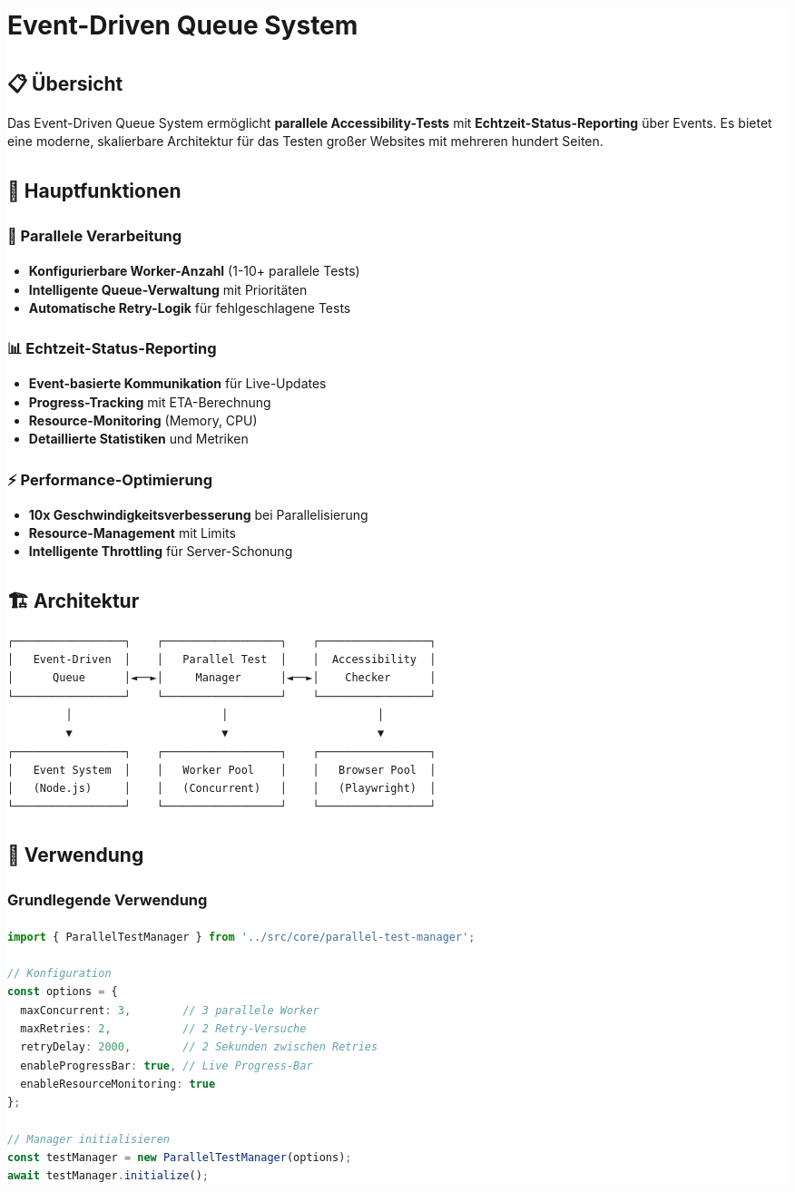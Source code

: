 # Event-Driven Queue System

## 📋 Übersicht

Das Event-Driven Queue System ermöglicht **parallele Accessibility-Tests** mit **Echtzeit-Status-Reporting** über Events. Es bietet eine moderne, skalierbare Architektur für das Testen großer Websites mit mehreren hundert Seiten.

## 🎯 Hauptfunktionen

### **🔄 Parallele Verarbeitung**
- **Konfigurierbare Worker-Anzahl** (1-10+ parallele Tests)
- **Intelligente Queue-Verwaltung** mit Prioritäten
- **Automatische Retry-Logik** für fehlgeschlagene Tests

### **📊 Echtzeit-Status-Reporting**
- **Event-basierte Kommunikation** für Live-Updates
- **Progress-Tracking** mit ETA-Berechnung
- **Resource-Monitoring** (Memory, CPU)
- **Detaillierte Statistiken** und Metriken

### **⚡ Performance-Optimierung**
- **10x Geschwindigkeitsverbesserung** bei Parallelisierung
- **Resource-Management** mit Limits
- **Intelligente Throttling** für Server-Schonung

## 🏗️ Architektur

```
┌─────────────────┐    ┌──────────────────┐    ┌─────────────────┐
│   Event-Driven  │    │   Parallel Test  │    │  Accessibility  │
│      Queue      │◄──►│     Manager      │◄──►│    Checker      │
└─────────────────┘    └──────────────────┘    └─────────────────┘
         │                       │                       │
         ▼                       ▼                       ▼
┌─────────────────┐    ┌──────────────────┐    ┌─────────────────┐
│   Event System  │    │   Worker Pool    │    │   Browser Pool  │
│   (Node.js)     │    │   (Concurrent)   │    │   (Playwright)  │
└─────────────────┘    └──────────────────┘    └─────────────────┘
```

## 🚀 Verwendung

### **Grundlegende Verwendung**

```typescript
import { ParallelTestManager } from '../src/core/parallel-test-manager';

// Konfiguration
const options = {
  maxConcurrent: 3,        // 3 parallele Worker
  maxRetries: 2,           // 2 Retry-Versuche
  retryDelay: 2000,        // 2 Sekunden zwischen Retries
  enableProgressBar: true, // Live Progress-Bar
  enableResourceMonitoring: true
};

// Manager initialisieren
const testManager = new ParallelTestManager(options);
await testManager.initialize();
```